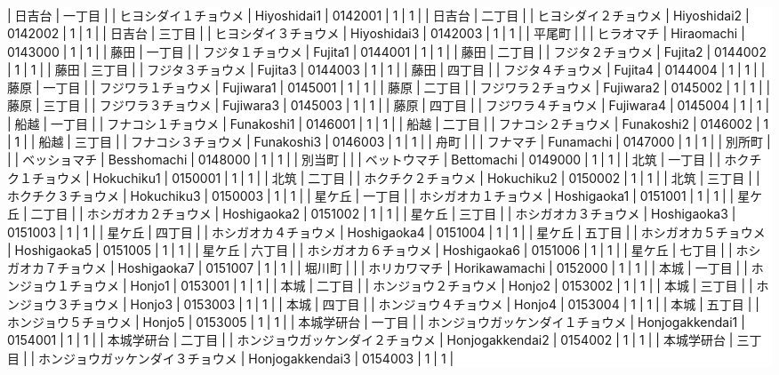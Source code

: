 | 日吉台 | 一丁目 |  | ヒヨシダイ１チョウメ | Hiyoshidai1 | 0142001 | 1 | 1 |
| 日吉台 | 二丁目 |  | ヒヨシダイ２チョウメ | Hiyoshidai2 | 0142002 | 1 | 1 |
| 日吉台 | 三丁目 |  | ヒヨシダイ３チョウメ | Hiyoshidai3 | 0142003 | 1 | 1 |
| 平尾町 |  |  | ヒラオマチ | Hiraomachi | 0143000 | 1 | 1 |
| 藤田 | 一丁目 |  | フジタ１チョウメ | Fujita1 | 0144001 | 1 | 1 |
| 藤田 | 二丁目 |  | フジタ２チョウメ | Fujita2 | 0144002 | 1 | 1 |
| 藤田 | 三丁目 |  | フジタ３チョウメ | Fujita3 | 0144003 | 1 | 1 |
| 藤田 | 四丁目 |  | フジタ４チョウメ | Fujita4 | 0144004 | 1 | 1 |
| 藤原 | 一丁目 |  | フジワラ１チョウメ | Fujiwara1 | 0145001 | 1 | 1 |
| 藤原 | 二丁目 |  | フジワラ２チョウメ | Fujiwara2 | 0145002 | 1 | 1 |
| 藤原 | 三丁目 |  | フジワラ３チョウメ | Fujiwara3 | 0145003 | 1 | 1 |
| 藤原 | 四丁目 |  | フジワラ４チョウメ | Fujiwara4 | 0145004 | 1 | 1 |
| 船越 | 一丁目 |  | フナコシ１チョウメ | Funakoshi1 | 0146001 | 1 | 1 |
| 船越 | 二丁目 |  | フナコシ２チョウメ | Funakoshi2 | 0146002 | 1 | 1 |
| 船越 | 三丁目 |  | フナコシ３チョウメ | Funakoshi3 | 0146003 | 1 | 1 |
| 舟町 |  |  | フナマチ | Funamachi | 0147000 | 1 | 1 |
| 別所町 |  |  | ベッショマチ | Besshomachi | 0148000 | 1 | 1 |
| 別当町 |  |  | ベットウマチ | Bettomachi | 0149000 | 1 | 1 |
| 北筑 | 一丁目 |  | ホクチク１チョウメ | Hokuchiku1 | 0150001 | 1 | 1 |
| 北筑 | 二丁目 |  | ホクチク２チョウメ | Hokuchiku2 | 0150002 | 1 | 1 |
| 北筑 | 三丁目 |  | ホクチク３チョウメ | Hokuchiku3 | 0150003 | 1 | 1 |
| 星ケ丘 | 一丁目 |  | ホシガオカ１チョウメ | Hoshigaoka1 | 0151001 | 1 | 1 |
| 星ケ丘 | 二丁目 |  | ホシガオカ２チョウメ | Hoshigaoka2 | 0151002 | 1 | 1 |
| 星ケ丘 | 三丁目 |  | ホシガオカ３チョウメ | Hoshigaoka3 | 0151003 | 1 | 1 |
| 星ケ丘 | 四丁目 |  | ホシガオカ４チョウメ | Hoshigaoka4 | 0151004 | 1 | 1 |
| 星ケ丘 | 五丁目 |  | ホシガオカ５チョウメ | Hoshigaoka5 | 0151005 | 1 | 1 |
| 星ケ丘 | 六丁目 |  | ホシガオカ６チョウメ | Hoshigaoka6 | 0151006 | 1 | 1 |
| 星ケ丘 | 七丁目 |  | ホシガオカ７チョウメ | Hoshigaoka7 | 0151007 | 1 | 1 |
| 堀川町 |  |  | ホリカワマチ | Horikawamachi | 0152000 | 1 | 1 |
| 本城 | 一丁目 |  | ホンジョウ１チョウメ | Honjo1 | 0153001 | 1 | 1 |
| 本城 | 二丁目 |  | ホンジョウ２チョウメ | Honjo2 | 0153002 | 1 | 1 |
| 本城 | 三丁目 |  | ホンジョウ３チョウメ | Honjo3 | 0153003 | 1 | 1 |
| 本城 | 四丁目 |  | ホンジョウ４チョウメ | Honjo4 | 0153004 | 1 | 1 |
| 本城 | 五丁目 |  | ホンジョウ５チョウメ | Honjo5 | 0153005 | 1 | 1 |
| 本城学研台 | 一丁目 |  | ホンジョウガッケンダイ１チョウメ | Honjogakkendai1 | 0154001 | 1 | 1 |
| 本城学研台 | 二丁目 |  | ホンジョウガッケンダイ２チョウメ | Honjogakkendai2 | 0154002 | 1 | 1 |
| 本城学研台 | 三丁目 |  | ホンジョウガッケンダイ３チョウメ | Honjogakkendai3 | 0154003 | 1 | 1 |
